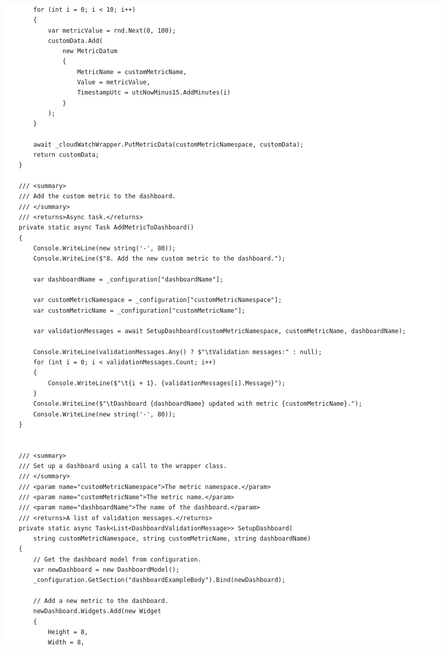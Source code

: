 ```
        for (int i = 0; i < 10; i++)
        {
            var metricValue = rnd.Next(0, 100);
            customData.Add(
                new MetricDatum
                {
                    MetricName = customMetricName,
                    Value = metricValue,
                    TimestampUtc = utcNowMinus15.AddMinutes(i)
                }
            );
        }

        await _cloudWatchWrapper.PutMetricData(customMetricNamespace, customData);
        return customData;
    }

    /// <summary>
    /// Add the custom metric to the dashboard.
    /// </summary>
    /// <returns>Async task.</returns>
    private static async Task AddMetricToDashboard()
    {
        Console.WriteLine(new string('-', 80));
        Console.WriteLine($"8. Add the new custom metric to the dashboard.");

        var dashboardName = _configuration["dashboardName"];

        var customMetricNamespace = _configuration["customMetricNamespace"];
        var customMetricName = _configuration["customMetricName"];

        var validationMessages = await SetupDashboard(customMetricNamespace, customMetricName, dashboardName);

        Console.WriteLine(validationMessages.Any() ? $"\tValidation messages:" : null);
        for (int i = 0; i < validationMessages.Count; i++)
        {
            Console.WriteLine($"\t{i + 1}. {validationMessages[i].Message}");
        }
        Console.WriteLine($"\tDashboard {dashboardName} updated with metric {customMetricName}.");
        Console.WriteLine(new string('-', 80));
    }


    /// <summary>
    /// Set up a dashboard using a call to the wrapper class.
    /// </summary>
    /// <param name="customMetricNamespace">The metric namespace.</param>
    /// <param name="customMetricName">The metric name.</param>
    /// <param name="dashboardName">The name of the dashboard.</param>
    /// <returns>A list of validation messages.</returns>
    private static async Task<List<DashboardValidationMessage>> SetupDashboard(
        string customMetricNamespace, string customMetricName, string dashboardName)
    {
        // Get the dashboard model from configuration.
        var newDashboard = new DashboardModel();
        _configuration.GetSection("dashboardExampleBody").Bind(newDashboard);

        // Add a new metric to the dashboard.
        newDashboard.Widgets.Add(new Widget
        {
            Height = 8,
            Width = 8,
```